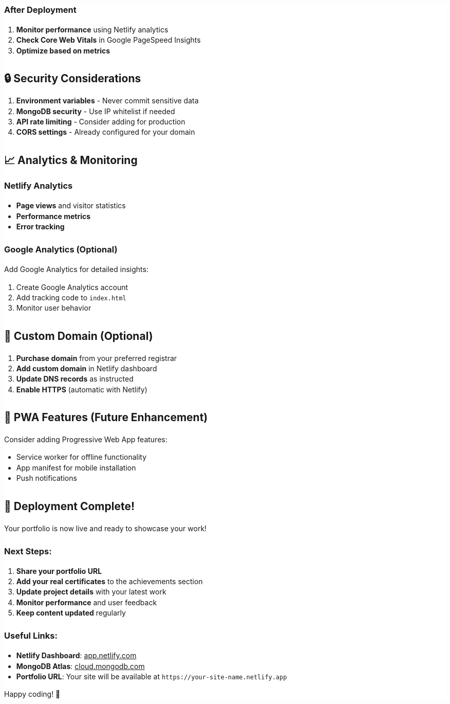 ### After Deployment
1. **Monitor performance** using Netlify analytics
2. **Check Core Web Vitals** in Google PageSpeed Insights
3. **Optimize based on metrics**

## 🔒 Security Considerations

1. **Environment variables** - Never commit sensitive data
2. **MongoDB security** - Use IP whitelist if needed
3. **API rate limiting** - Consider adding for production
4. **CORS settings** - Already configured for your domain

## 📈 Analytics & Monitoring

### Netlify Analytics
- **Page views** and visitor statistics
- **Performance metrics**
- **Error tracking**

### Google Analytics (Optional)
Add Google Analytics for detailed insights:
1. Create Google Analytics account
2. Add tracking code to `index.html`
3. Monitor user behavior

## 🚀 Custom Domain (Optional)

1. **Purchase domain** from your preferred registrar
2. **Add custom domain** in Netlify dashboard
3. **Update DNS records** as instructed
4. **Enable HTTPS** (automatic with Netlify)

## 📱 PWA Features (Future Enhancement)

Consider adding Progressive Web App features:
- Service worker for offline functionality
- App manifest for mobile installation
- Push notifications

## 🎉 Deployment Complete!

Your portfolio is now live and ready to showcase your work! 

### Next Steps:
1. **Share your portfolio URL**
2. **Add your real certificates** to the achievements section
3. **Update project details** with your latest work
4. **Monitor performance** and user feedback
5. **Keep content updated** regularly

### Useful Links:
- **Netlify Dashboard**: [app.netlify.com](https://app.netlify.com)
- **MongoDB Atlas**: [cloud.mongodb.com](https://cloud.mongodb.com)
- **Portfolio URL**: Your site will be available at `https://your-site-name.netlify.app`

Happy coding! 🚀 